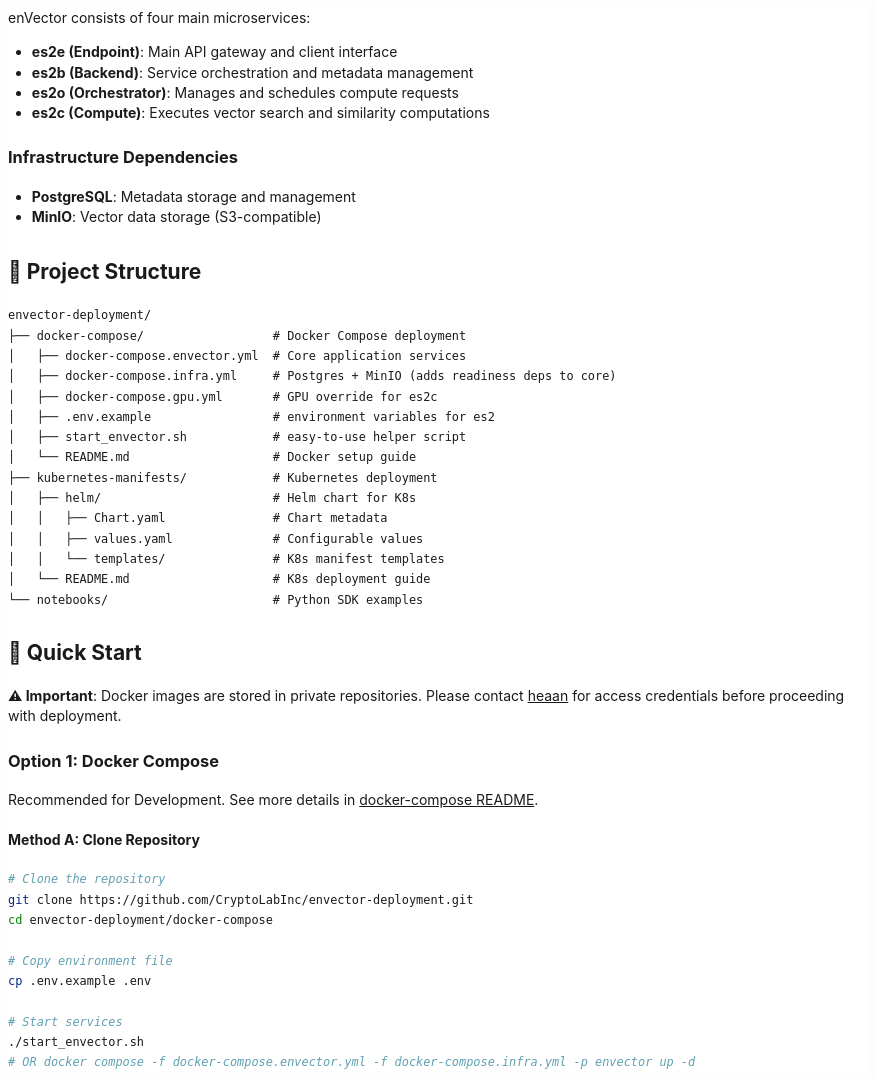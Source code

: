 enVector consists of four main microservices:

- **es2e (Endpoint)**: Main API gateway and client interface
- **es2b (Backend)**: Service orchestration and metadata management
- **es2o (Orchestrator)**: Manages and schedules compute requests
- **es2c (Compute)**: Executes vector search and similarity computations

### Infrastructure Dependencies

- **PostgreSQL**: Metadata storage and management
- **MinIO**: Vector data storage (S3-compatible)

## 📁 Project Structure

```
envector-deployment/
├── docker-compose/                  # Docker Compose deployment
│   ├── docker-compose.envector.yml  # Core application services
│   ├── docker-compose.infra.yml     # Postgres + MinIO (adds readiness deps to core)
│   ├── docker-compose.gpu.yml       # GPU override for es2c
│   ├── .env.example                 # environment variables for es2
│   ├── start_envector.sh            # easy-to-use helper script
│   └── README.md                    # Docker setup guide
├── kubernetes-manifests/            # Kubernetes deployment
│   ├── helm/                        # Helm chart for K8s
│   │   ├── Chart.yaml               # Chart metadata
│   │   ├── values.yaml              # Configurable values
│   │   └── templates/               # K8s manifest templates
│   └── README.md                    # K8s deployment guide
└── notebooks/                       # Python SDK examples
```

## 🚀 Quick Start

**⚠️ Important**: Docker images are stored in private repositories. Please contact [heaan](hello@heaan.com) for access credentials before proceeding with deployment.

### Option 1: Docker Compose

Recommended for Development. See more details in [docker-compose README](docker-compose/README.md).

#### Method A: Clone Repository
```bash
# Clone the repository
git clone https://github.com/CryptoLabInc/envector-deployment.git
cd envector-deployment/docker-compose

# Copy environment file
cp .env.example .env

# Start services
./start_envector.sh
# OR docker compose -f docker-compose.envector.yml -f docker-compose.infra.yml -p envector up -d
```
